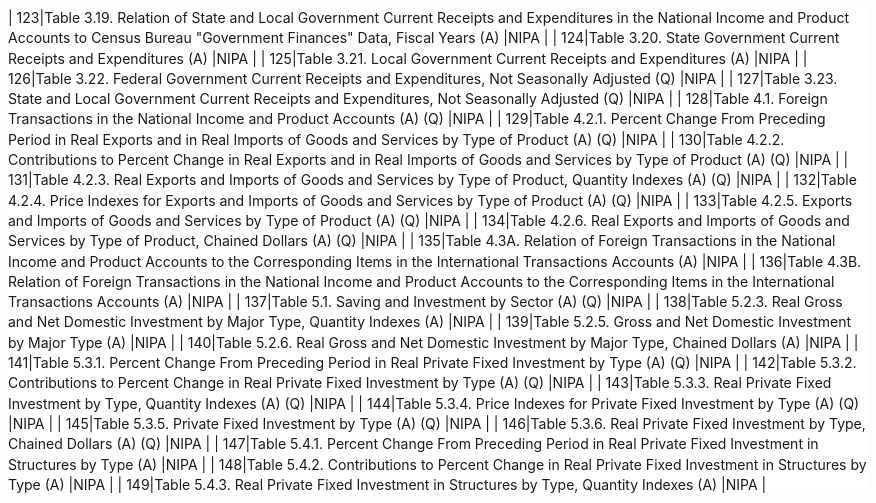 | 123|Table 3.19. Relation of State and Local Government Current Receipts and Expenditures in the National Income and Product Accounts to Census Bureau "Government Finances" Data, Fiscal Years (A)  |NIPA          |
| 124|Table 3.20. State Government Current Receipts and Expenditures (A)                                                                                                                              |NIPA          |
| 125|Table 3.21. Local Government Current Receipts and Expenditures (A)                                                                                                                              |NIPA          |
| 126|Table 3.22. Federal Government Current Receipts and Expenditures, Not Seasonally Adjusted (Q)                                                                                                   |NIPA          |
| 127|Table 3.23. State and Local Government Current Receipts and Expenditures, Not Seasonally Adjusted (Q)                                                                                           |NIPA          |
| 128|Table 4.1. Foreign Transactions in the National Income and Product Accounts (A) (Q)                                                                                                             |NIPA          |
| 129|Table 4.2.1. Percent Change From Preceding Period in Real Exports and in Real Imports of Goods and Services by Type of Product (A) (Q)                                                          |NIPA          |
| 130|Table 4.2.2. Contributions to Percent Change in Real Exports and in Real Imports of Goods and Services by Type of Product (A) (Q)                                                               |NIPA          |
| 131|Table 4.2.3. Real Exports and Imports of Goods and Services by Type of Product, Quantity Indexes (A) (Q)                                                                                        |NIPA          |
| 132|Table 4.2.4. Price Indexes for Exports and Imports of Goods and Services by Type of Product (A) (Q)                                                                                             |NIPA          |
| 133|Table 4.2.5. Exports and Imports of Goods and Services by Type of Product (A) (Q)                                                                                                               |NIPA          |
| 134|Table 4.2.6. Real Exports and Imports of Goods and Services by Type of Product, Chained Dollars (A) (Q)                                                                                         |NIPA          |
| 135|Table 4.3A. Relation of Foreign Transactions in the National Income and Product Accounts to the Corresponding Items in the International Transactions Accounts (A)                              |NIPA          |
| 136|Table 4.3B. Relation of Foreign Transactions in the National Income and Product Accounts to the Corresponding Items in the International Transactions Accounts (A)                              |NIPA          |
| 137|Table 5.1. Saving and Investment by Sector (A) (Q)                                                                                                                                              |NIPA          |
| 138|Table 5.2.3. Real Gross and Net Domestic Investment by Major Type, Quantity Indexes (A)                                                                                                         |NIPA          |
| 139|Table 5.2.5. Gross and Net Domestic Investment by Major Type (A)                                                                                                                                |NIPA          |
| 140|Table 5.2.6. Real Gross and Net Domestic Investment by Major Type, Chained Dollars (A)                                                                                                          |NIPA          |
| 141|Table 5.3.1. Percent Change From Preceding Period in Real Private Fixed Investment by Type (A) (Q)                                                                                              |NIPA          |
| 142|Table 5.3.2. Contributions to Percent Change in Real Private Fixed Investment by Type (A) (Q)                                                                                                   |NIPA          |
| 143|Table 5.3.3. Real Private Fixed Investment by Type, Quantity Indexes (A) (Q)                                                                                                                    |NIPA          |
| 144|Table 5.3.4. Price Indexes for Private Fixed Investment by Type (A) (Q)                                                                                                                         |NIPA          |
| 145|Table 5.3.5. Private Fixed Investment by Type (A) (Q)                                                                                                                                           |NIPA          |
| 146|Table 5.3.6. Real Private Fixed Investment by Type, Chained Dollars (A) (Q)                                                                                                                     |NIPA          |
| 147|Table 5.4.1. Percent Change From Preceding Period in Real Private Fixed Investment in Structures by Type (A)                                                                                    |NIPA          |
| 148|Table 5.4.2. Contributions to Percent Change in Real Private Fixed Investment in Structures by Type (A)                                                                                         |NIPA          |
| 149|Table 5.4.3. Real Private Fixed Investment in Structures by Type, Quantity Indexes (A)                                                                                                          |NIPA          |
